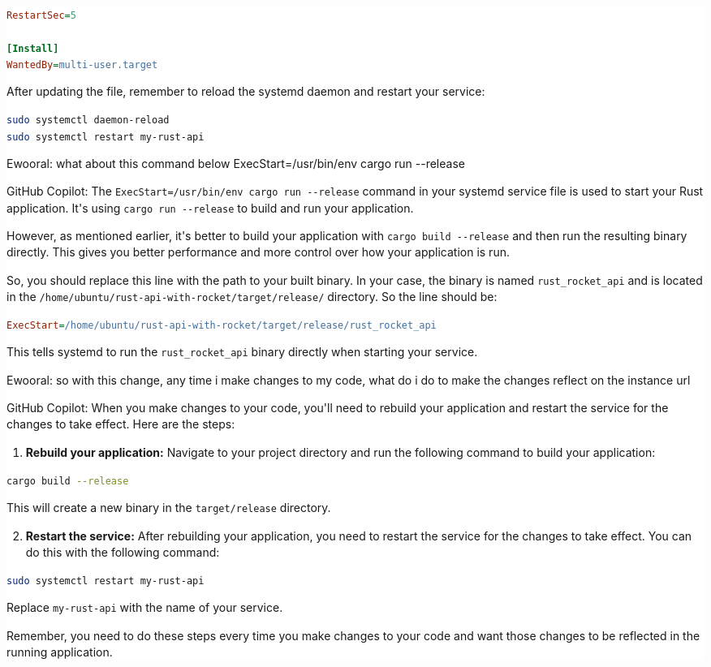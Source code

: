 ```ini
RestartSec=5

[Install]
WantedBy=multi-user.target
```

After updating the file, remember to reload the systemd daemon and restart your service:

```bash
sudo systemctl daemon-reload
sudo systemctl restart my-rust-api
```

Ewooral: what about this command below
ExecStart=/usr/bin/env cargo run --release


GitHub Copilot: The `ExecStart=/usr/bin/env cargo run --release` command in your systemd service file is used to start your Rust application. It's using `cargo run --release` to build and run your application.

However, as mentioned earlier, it's better to build your application with `cargo build --release` and then run the resulting binary directly. This gives you better performance and more control over how your application is run.

So, you should replace this line with the path to your built binary. In your case, the binary is named `rust_rocket_api` and is located in the `/home/ubuntu/rust-api-with-rocket/target/release/` directory. So the line should be:

```ini
ExecStart=/home/ubuntu/rust-api-with-rocket/target/release/rust_rocket_api
```

This tells systemd to run the `rust_rocket_api` binary directly when starting your service.

Ewooral: so with this change, any time i make changes to my code, what do i do to make the changes reflect on the instance url

GitHub Copilot: When you make changes to your code, you'll need to rebuild your application and restart the service for the changes to take effect. Here are the steps:

1. **Rebuild your application:** Navigate to your project directory and run the following command to build your application:

```bash
cargo build --release
```

This will create a new binary in the `target/release` directory.

2. **Restart the service:** After rebuilding your application, you need to restart the service for the changes to take effect. You can do this with the following command:

```bash
sudo systemctl restart my-rust-api
```

Replace `my-rust-api` with the name of your service.

Remember, you need to do these steps every time you make changes to your code and want those changes to be reflected in the running application.
